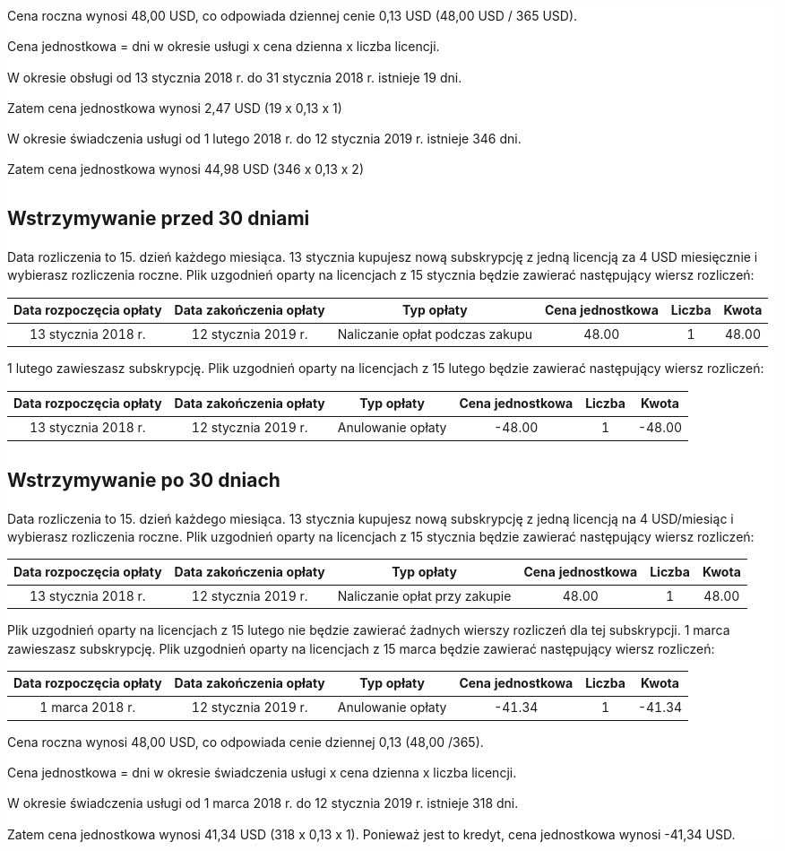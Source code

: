 Cena roczna wynosi 48,00 USD, co odpowiada dziennej cenie 0,13 USD (48,00 USD / 365 USD).

Cena jednostkowa = dni w okresie usługi x cena dzienna x liczba licencji.

W okresie obsługi od 13 stycznia 2018 r. do 31 stycznia 2018 r. istnieje 19 dni.

Zatem cena jednostkowa wynosi 2,47 USD (19 x 0,13 x 1)

W okresie świadczenia usługi od 1 lutego 2018 r. do 12 stycznia 2019 r. istnieje 346 dni.

Zatem cena jednostkowa wynosi 44,98 USD (346 x 0,13 x 2)

## <a name="suspend-before-30-days"></a>Wstrzymywanie przed 30 dniami

Data rozliczenia to 15. dzień każdego miesiąca. 13 stycznia kupujesz nową subskrypcję z jedną licencją za 4 USD miesięcznie i wybierasz rozliczenia roczne. Plik uzgodnień oparty na licencjach z 15 stycznia będzie zawierać następujący wiersz rozliczeń:

|Data rozpoczęcia opłaty |Data zakończenia opłaty |Typ opłaty |Cena jednostkowa |Liczba |Kwota |
|       :---:      |    :---:       | :---:      |:---:      |:---:    |:---:  |
13 stycznia 2018 r.|12 stycznia 2019 r.|Naliczanie opłat podczas zakupu|48.00|1|48.00

1 lutego zawieszasz subskrypcję. Plik uzgodnień oparty na licencjach z 15 lutego będzie zawierać następujący wiersz rozliczeń:

|Data rozpoczęcia opłaty |Data zakończenia opłaty |Typ opłaty |Cena jednostkowa |Liczba |Kwota |
|       :---:      |    :---:       | :---:      |:---:      |:---:    |:---:  |
13 stycznia 2018 r.|12 stycznia 2019 r.|Anulowanie opłaty|-48.00|1|-48.00

## <a name="suspend-after-30-days"></a>Wstrzymywanie po 30 dniach

Data rozliczenia to 15. dzień każdego miesiąca. 13 stycznia kupujesz nową subskrypcję z jedną licencją na 4 USD/miesiąc i wybierasz rozliczenia roczne. Plik uzgodnień oparty na licencjach z 15 stycznia będzie zawierać następujący wiersz rozliczeń:

|Data rozpoczęcia opłaty |Data zakończenia opłaty |Typ opłaty |Cena jednostkowa |Liczba |Kwota |
|       :---:      |    :---:       | :---:      |:---:      |:---:    |:---:  |
13 stycznia 2018 r.|12 stycznia 2019 r.|Naliczanie opłat przy zakupie|48.00|1|48.00

Plik uzgodnień oparty na licencjach z 15 lutego nie będzie zawierać żadnych wierszy rozliczeń dla tej subskrypcji.
1 marca zawieszasz subskrypcję. Plik uzgodnień oparty na licencjach z 15 marca będzie zawierać następujący wiersz rozliczeń:

|Data rozpoczęcia opłaty |Data zakończenia opłaty |Typ opłaty |Cena jednostkowa |Liczba |Kwota |
|       :---:      |    :---:       | :---:      |:---:      |:---:    |:---:  |
1 marca 2018 r.|12 stycznia 2019 r.|Anulowanie opłaty|-41.34|1|-41.34

Cena roczna wynosi 48,00 USD, co odpowiada cenie dziennej 0,13 (48,00 /365).

Cena jednostkowa = dni w okresie świadczenia usługi x cena dzienna x liczba licencji.

W okresie świadczenia usługi od 1 marca 2018 r. do 12 stycznia 2019 r. istnieje 318 dni.

Zatem cena jednostkowa wynosi 41,34 USD (318 x 0,13 x 1). Ponieważ jest to kredyt, cena jednostkowa wynosi -41,34 USD.
